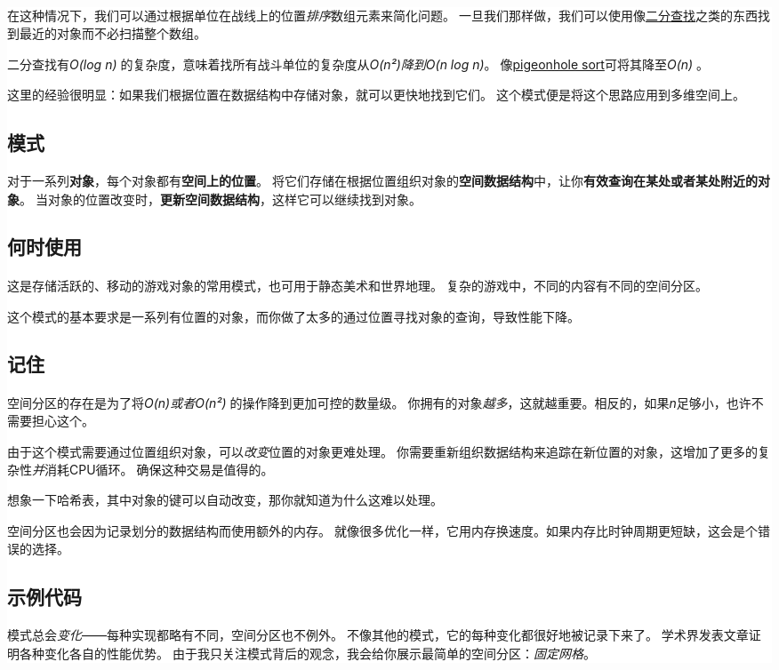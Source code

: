<span name="array"></span>

在这种情况下，我们可以通过根据单位在战线上的位置*排序*数组元素来简化问题。
一旦我们那样做，我们可以使用像[二分查找](http://en.wikipedia.org/wiki/Binary_search)之类的东西找到最近的对象而不必扫描整个数组。

<aside name="array">

二分查找有*O(log n)* 的复杂度，意味着找所有战斗单位的复杂度从*O(n&sup2;)*降到*O(n log n)*。
像[pigeonhole sort](http://en.wikipedia.org/wiki/Pigeonhole_sort)可将其降至*O(n)* 。

</aside>

这里的经验很明显：如果我们根据位置在数据结构中存储对象，就可以更快地找到它们。
这个模式便是将这个思路应用到多维空间上。

## 模式

对于一系列**对象**，每个对象都有**空间上的位置**。
将它们存储在根据位置组织对象的**空间数据结构**中，让你**有效查询在某处或者某处附近的对象**。
当对象的位置改变时，**更新空间数据结构**，这样它可以继续找到对象。

## 何时使用

这是存储活跃的、移动的游戏对象的常用模式，也可用于静态美术和世界地理。
复杂的游戏中，不同的内容有不同的空间分区。

这个模式的基本要求是一系列有位置的对象，而你做了太多的通过位置寻找对象的查询，导致性能下降。

## 记住

空间分区的存在是为了将*O(n)*或者*O(n&sup2;)* 的操作降到更加可控的数量级。
你拥有的对象*越多*，这就越重要。相反的，如果*n*足够小，也许不需要担心这个。

<span name="hash-change"></span>

由于这个模式需要通过位置组织对象，可以*改变*位置的对象更难处理。
你需要重新组织数据结构来追踪在新位置的对象，这增加了更多的复杂性*并*消耗CPU循环。
确保这种交易是值得的。

<aside name="hash-change">

想象一下哈希表，其中对象的键可以自动改变，那你就知道为什么这难以处理。

</aside>

空间分区也会因为记录划分的数据结构而使用额外的内存。
就像很多优化一样，它用内存换速度。如果内存比时钟周期更短缺，这会是个错误的选择。

## 示例代码

<span name="variations"></span>

模式总会*变化*——每种实现都略有不同，空间分区也不例外。
不像其他的模式，它的每种变化都很好地被记录下来了。
学术界发表文章证明各种变化各自的性能优势。
由于我只关注模式背后的观念，我会给你展示最简单的空间分区：*固定网格*。
